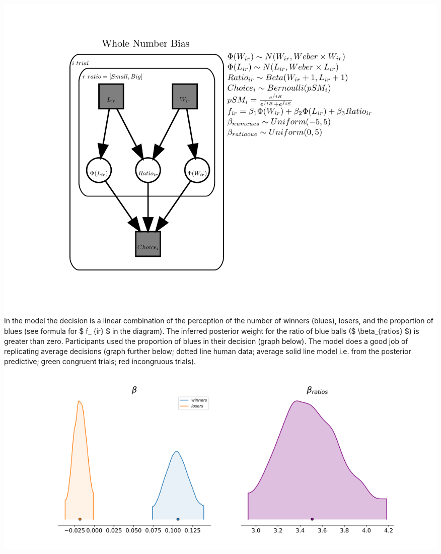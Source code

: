 <center><img src="model_WNB.svg" width = "600" height = '600'></center>

In the model the decision is a linear combination of the perception of the number of winners (blues), losers, and the proportion of blues (see formula for $ f_ {ir} $ in the diagram). The inferred posterior weight for the ratio of blue balls ($ \beta_{ratios} $) is greater than zero. Participants used the proportion of blues in their decision (graph below). The model does a good job of replicating average decisions (graph further below; dotted line human data; average solid line model i.e. from the posterior predictive; green congruent trials; red incongruous trials).

<center><img src="posterior_weights_WNB.svg"></center>
